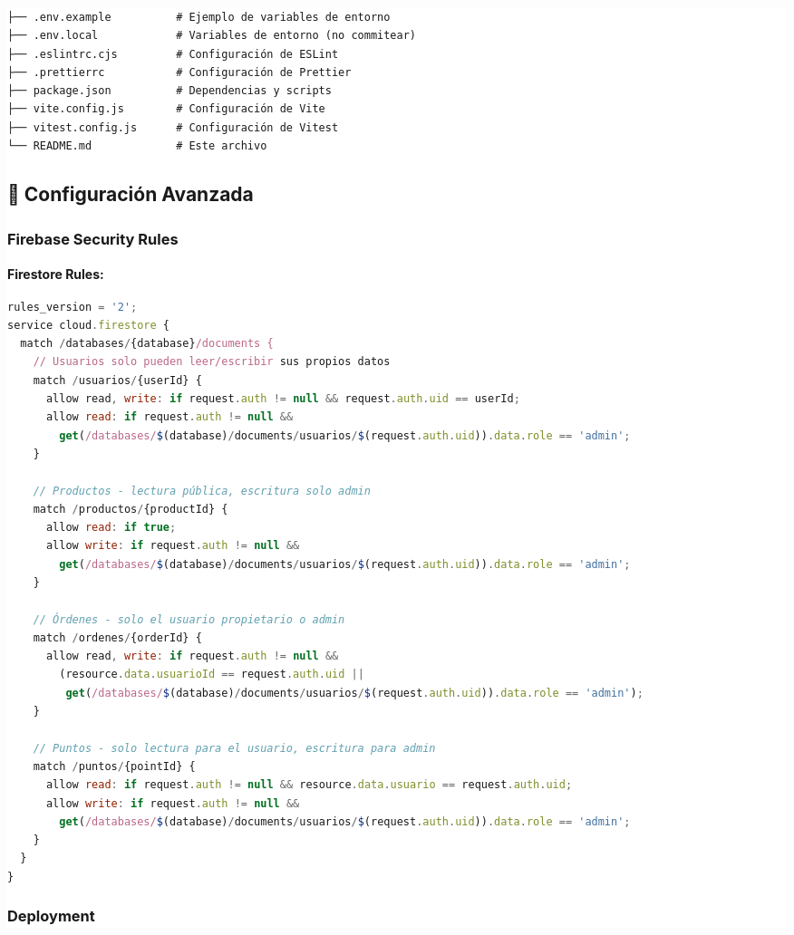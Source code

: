 ```
├── .env.example          # Ejemplo de variables de entorno
├── .env.local            # Variables de entorno (no commitear)
├── .eslintrc.cjs         # Configuración de ESLint
├── .prettierrc           # Configuración de Prettier
├── package.json          # Dependencias y scripts
├── vite.config.js        # Configuración de Vite
├── vitest.config.js      # Configuración de Vitest
└── README.md             # Este archivo
```

## 🔧 Configuración Avanzada

### Firebase Security Rules

**Firestore Rules:**
```javascript
rules_version = '2';
service cloud.firestore {
  match /databases/{database}/documents {
    // Usuarios solo pueden leer/escribir sus propios datos
    match /usuarios/{userId} {
      allow read, write: if request.auth != null && request.auth.uid == userId;
      allow read: if request.auth != null && 
        get(/databases/$(database)/documents/usuarios/$(request.auth.uid)).data.role == 'admin';
    }
    
    // Productos - lectura pública, escritura solo admin
    match /productos/{productId} {
      allow read: if true;
      allow write: if request.auth != null && 
        get(/databases/$(database)/documents/usuarios/$(request.auth.uid)).data.role == 'admin';
    }
    
    // Órdenes - solo el usuario propietario o admin
    match /ordenes/{orderId} {
      allow read, write: if request.auth != null && 
        (resource.data.usuarioId == request.auth.uid || 
         get(/databases/$(database)/documents/usuarios/$(request.auth.uid)).data.role == 'admin');
    }
    
    // Puntos - solo lectura para el usuario, escritura para admin
    match /puntos/{pointId} {
      allow read: if request.auth != null && resource.data.usuario == request.auth.uid;
      allow write: if request.auth != null && 
        get(/databases/$(database)/documents/usuarios/$(request.auth.uid)).data.role == 'admin';
    }
  }
}
```

### Deployment
